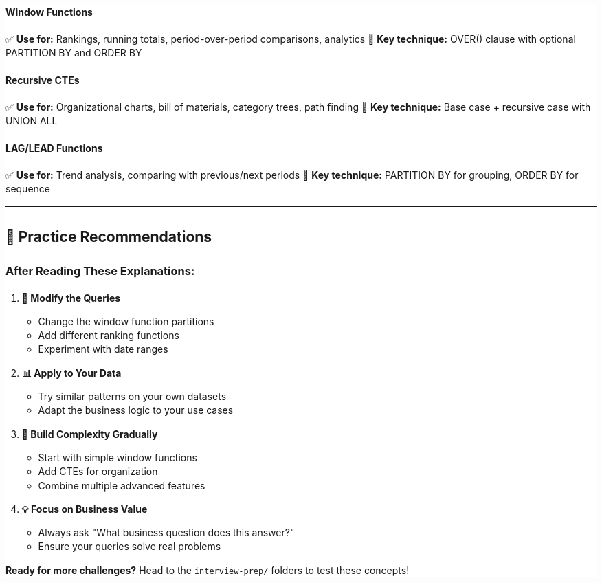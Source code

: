 #### **Window Functions**
✅ **Use for:** Rankings, running totals, period-over-period comparisons, analytics
🔧 **Key technique:** OVER() clause with optional PARTITION BY and ORDER BY

#### **Recursive CTEs**
✅ **Use for:** Organizational charts, bill of materials, category trees, path finding
🔧 **Key technique:** Base case + recursive case with UNION ALL

#### **LAG/LEAD Functions**
✅ **Use for:** Trend analysis, comparing with previous/next periods
🔧 **Key technique:** PARTITION BY for grouping, ORDER BY for sequence

---

## 🚀 Practice Recommendations

### After Reading These Explanations:

1. **🔧 Modify the Queries**
   - Change the window function partitions
   - Add different ranking functions
   - Experiment with date ranges

2. **📊 Apply to Your Data**
   - Try similar patterns on your own datasets
   - Adapt the business logic to your use cases

3. **🎯 Build Complexity Gradually**
   - Start with simple window functions
   - Add CTEs for organization
   - Combine multiple advanced features

4. **💡 Focus on Business Value**
   - Always ask "What business question does this answer?"
   - Ensure your queries solve real problems

**Ready for more challenges?** Head to the `interview-prep/` folders to test these concepts! 